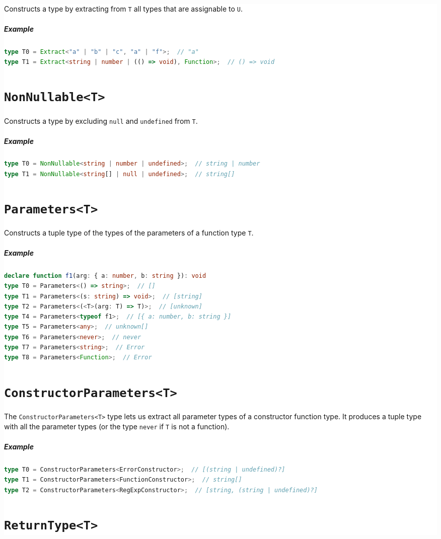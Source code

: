 Constructs a type by extracting from `T` all types that are assignable to `U`.

##### Example

```ts
type T0 = Extract<"a" | "b" | "c", "a" | "f">;  // "a"
type T1 = Extract<string | number | (() => void), Function>;  // () => void
```

# `NonNullable<T>`

Constructs a type by excluding `null` and `undefined` from `T`.

##### Example

```ts
type T0 = NonNullable<string | number | undefined>;  // string | number
type T1 = NonNullable<string[] | null | undefined>;  // string[]
```

# `Parameters<T>`

Constructs a tuple type of the types of the parameters of a function type `T`.

##### Example

```ts
declare function f1(arg: { a: number, b: string }): void
type T0 = Parameters<() => string>;  // []
type T1 = Parameters<(s: string) => void>;  // [string]
type T2 = Parameters<(<T>(arg: T) => T)>;  // [unknown]
type T4 = Parameters<typeof f1>;  // [{ a: number, b: string }]
type T5 = Parameters<any>;  // unknown[]
type T6 = Parameters<never>;  // never
type T7 = Parameters<string>;  // Error
type T8 = Parameters<Function>;  // Error
```

# `ConstructorParameters<T>`

The `ConstructorParameters<T>` type lets us extract all parameter types of a constructor function type. It produces a tuple type with all the parameter types (or the type `never` if `T` is not a function).

##### Example

```ts
type T0 = ConstructorParameters<ErrorConstructor>;  // [(string | undefined)?]
type T1 = ConstructorParameters<FunctionConstructor>;  // string[]
type T2 = ConstructorParameters<RegExpConstructor>;  // [string, (string | undefined)?]
```

# `ReturnType<T>`
